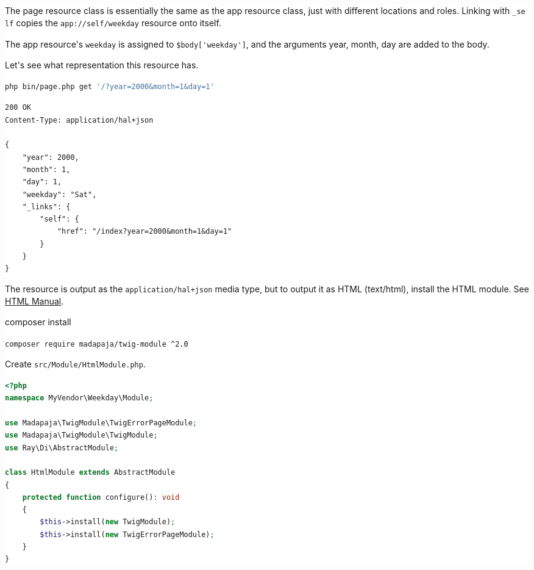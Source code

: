 The page resource class is essentially the same as the app resource class, just with different locations and roles.
Linking with `_self` copies the `app://self/weekday` resource onto itself.

The app resource's `weekday` is assigned to `$body['weekday']`, and the arguments year, month, day are added to the body.

Let's see what representation this resource has.

```bash
php bin/page.php get '/?year=2000&month=1&day=1'
```
```
200 OK
Content-Type: application/hal+json

{
    "year": 2000,
    "month": 1,
    "day": 1,
    "weekday": "Sat",
    "_links": {
        "self": {
            "href": "/index?year=2000&month=1&day=1"
        }
    }
}

```

The resource is output as the `application/hal+json` media type, but to output it as HTML (text/html), install the HTML module. See [HTML Manual](/manuals/1.0/ja/html.html).

composer install

```bash
composer require madapaja/twig-module ^2.0
```

Create `src/Module/HtmlModule.php`.

```php
<?php
namespace MyVendor\Weekday\Module;

use Madapaja\TwigModule\TwigErrorPageModule;
use Madapaja\TwigModule\TwigModule;
use Ray\Di\AbstractModule;

class HtmlModule extends AbstractModule
{
    protected function configure(): void
    {
        $this->install(new TwigModule);
        $this->install(new TwigErrorPageModule);
    }
}
```
